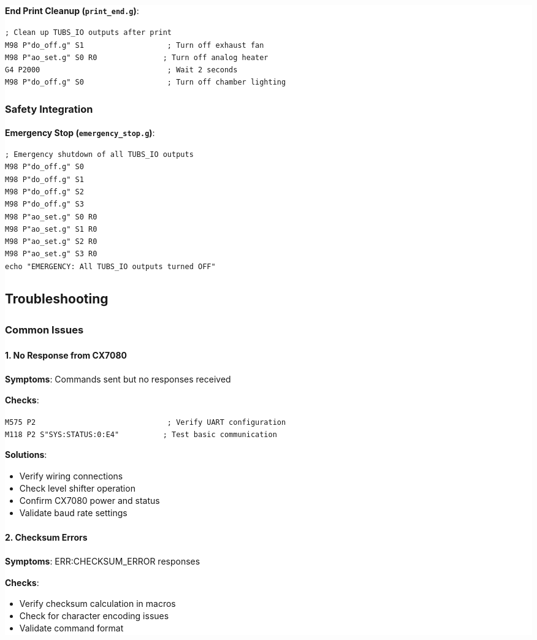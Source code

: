 **End Print Cleanup (`print_end.g`)**:
```gcode
; Clean up TUBS_IO outputs after print
M98 P"do_off.g" S1                   ; Turn off exhaust fan
M98 P"ao_set.g" S0 R0               ; Turn off analog heater
G4 P2000                             ; Wait 2 seconds
M98 P"do_off.g" S0                   ; Turn off chamber lighting
```

### Safety Integration

**Emergency Stop (`emergency_stop.g`)**:
```gcode
; Emergency shutdown of all TUBS_IO outputs
M98 P"do_off.g" S0
M98 P"do_off.g" S1
M98 P"do_off.g" S2
M98 P"do_off.g" S3
M98 P"ao_set.g" S0 R0
M98 P"ao_set.g" S1 R0
M98 P"ao_set.g" S2 R0
M98 P"ao_set.g" S3 R0
echo "EMERGENCY: All TUBS_IO outputs turned OFF"
```

## Troubleshooting

### Common Issues

#### 1. No Response from CX7080

**Symptoms**: Commands sent but no responses received

**Checks**:
```gcode
M575 P2                              ; Verify UART configuration
M118 P2 S"SYS:STATUS:0:E4"          ; Test basic communication
```

**Solutions**:
- Verify wiring connections
- Check level shifter operation
- Confirm CX7080 power and status
- Validate baud rate settings

#### 2. Checksum Errors

**Symptoms**: ERR:CHECKSUM_ERROR responses

**Checks**:
- Verify checksum calculation in macros
- Check for character encoding issues
- Validate command format
